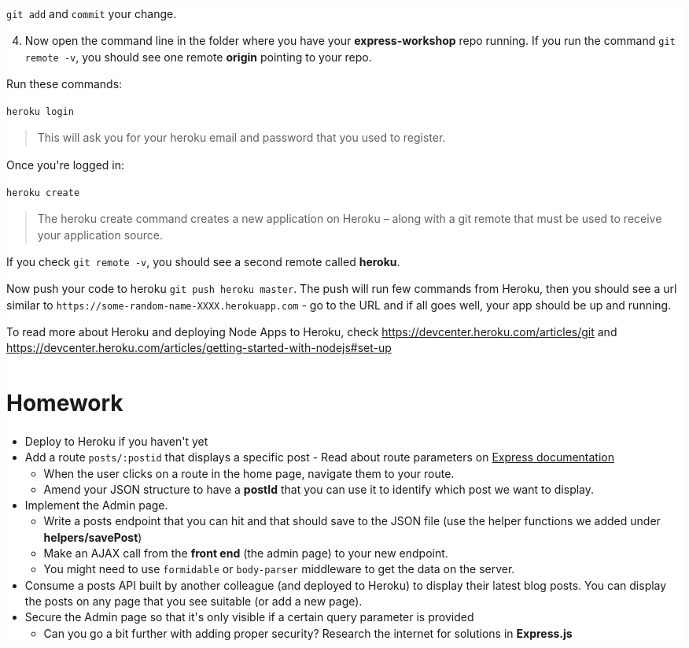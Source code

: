 `git add` and `commit` your change.

4. Now open the command line in the folder where you have your
   **express-workshop** repo running. If you run the command `git remote -v`,
   you should see one remote **origin** pointing to your repo.

Run these commands:

`heroku login`

> This will ask you for your heroku email and password that you used to
> register.

Once you're logged in:

`heroku create`

> The heroku create command creates a new application on Heroku – along with a
> git remote that must be used to receive your application source.

If you check `git remote -v`, you should see a second remote called **heroku**.

Now push your code to heroku `git push heroku master`. The push will run few
commands from Heroku, then you should see a url similar to
`https://some-random-name-XXXX.herokuapp.com` - go to the URL and if all goes
well, your app should be up and running.

To read more about Heroku and deploying Node Apps to Heroku, check
https://devcenter.heroku.com/articles/git and
https://devcenter.heroku.com/articles/getting-started-with-nodejs#set-up

# Homework

* Deploy to Heroku if you haven't yet
* Add a route `posts/:postid` that displays a specific post - Read about route
  parameters on
  [Express documentation](https://expressjs.com/en/guide/routing.html#route-parameters)
  * When the user clicks on a route in the home page, navigate them to your
    route.
  * Amend your JSON structure to have a **postId** that you can use it to
    identify which post we want to display.
* Implement the Admin page.
  * Write a posts endpoint that you can hit and that should save to the JSON
    file (use the helper functions we added under **helpers/savePost**)
  * Make an AJAX call from the **front end** (the admin page) to your new
    endpoint.
  * You might need to use `formidable` or `body-parser` middleware to get the
    data on the server.
* Consume a posts API built by another colleague (and deployed to Heroku) to
  display their latest blog posts. You can display the posts on any page that
  you see suitable (or add a new page).
* Secure the Admin page so that it's only visible if a certain query parameter
  is provided
  * Can you go a bit further with adding proper security? Research the internet
    for solutions in **Express.js**
